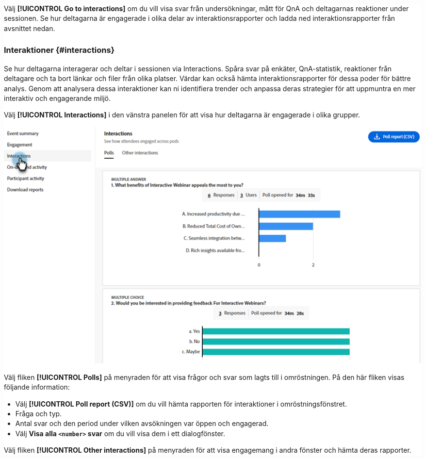 Välj **[!UICONTROL Go to interactions]** om du vill visa svar från undersökningar, mått för QnA och deltagarnas reaktioner under sessionen. Se hur deltagarna är engagerade i olika delar av interaktionsrapporter och ladda ned interaktionsrapporter från avsnittet nedan.

### Interaktioner {#interactions}

Se hur deltagarna interagerar och deltar i sessionen via Interactions. Spåra svar på enkäter, QnA-statistik, reaktioner från deltagare och ta bort länkar och filer från olika platser. Värdar kan också hämta interaktionsrapporter för dessa poder för bättre analys. Genom att analysera dessa interaktioner kan ni identifiera trender och anpassa deras strategier för att uppmuntra en mer interaktiv och engagerande miljö.

Välj **[!UICONTROL Interactions]** i den vänstra panelen för att visa hur deltagarna är engagerade i olika grupper.

![](assets/engagement-dashboard-9.png)

Välj fliken **[!UICONTROL Polls]** på menyraden för att visa frågor och svar som lagts till i omröstningen. På den här fliken visas följande information:

* Välj **[!UICONTROL Poll report (CSV)]** om du vill hämta rapporten för interaktioner i omröstningsfönstret.
* Fråga och typ.
* Antal svar och den period under vilken avsökningen var öppen och engagerad.
* Välj **Visa alla `<number>` svar** om du vill visa dem i ett dialogfönster.

Välj fliken **[!UICONTROL Other interactions]** på menyraden för att visa engagemang i andra fönster och hämta deras rapporter.
